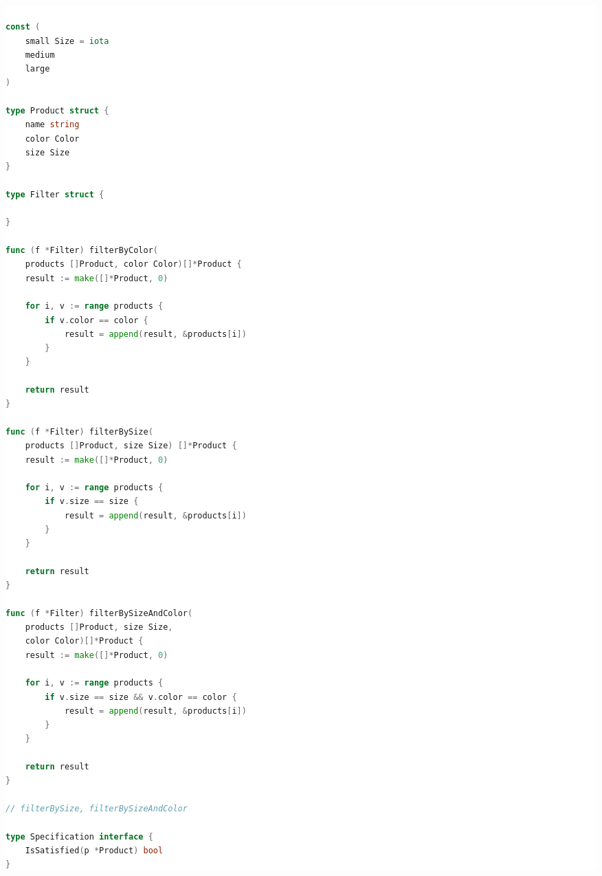 ```go

const (
	small Size = iota
	medium
	large
)

type Product struct {
	name string
	color Color
	size Size
}

type Filter struct {

}

func (f *Filter) filterByColor(
	products []Product, color Color)[]*Product {
	result := make([]*Product, 0)

	for i, v := range products {
		if v.color == color {
			result = append(result, &products[i])
		}
	}

	return result
}

func (f *Filter) filterBySize(
	products []Product, size Size) []*Product {
	result := make([]*Product, 0)

	for i, v := range products {
		if v.size == size {
			result = append(result, &products[i])
		}
	}

	return result
}

func (f *Filter) filterBySizeAndColor(
	products []Product, size Size,
	color Color)[]*Product {
	result := make([]*Product, 0)

	for i, v := range products {
		if v.size == size && v.color == color {
			result = append(result, &products[i])
		}
	}

	return result
}

// filterBySize, filterBySizeAndColor

type Specification interface {
	IsSatisfied(p *Product) bool
}

```